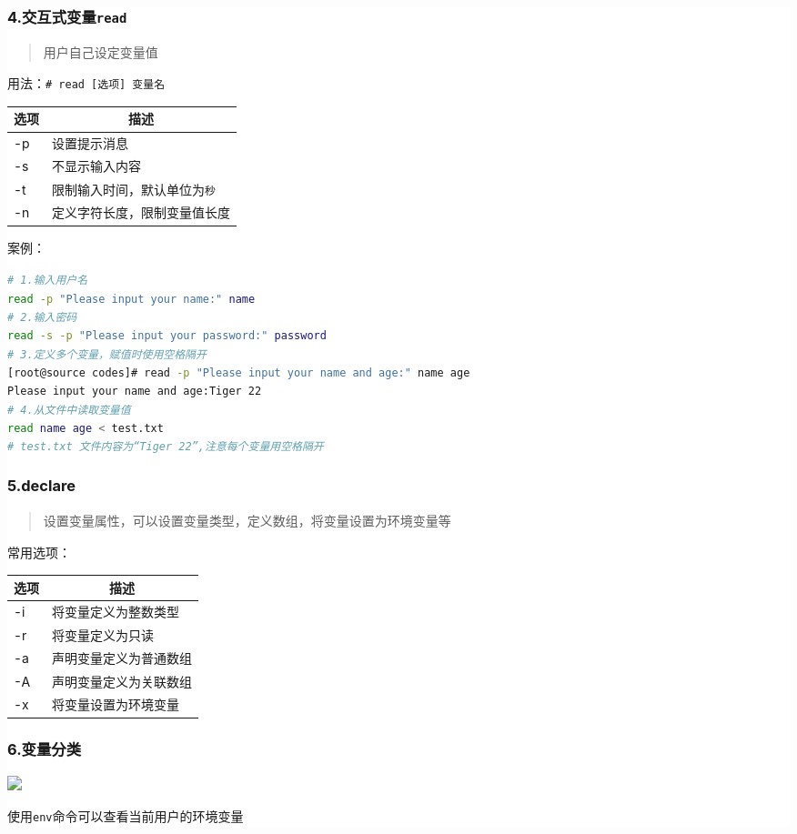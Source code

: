 ### 4.交互式变量`read`

> 用户自己设定变量值

用法：`# read [选项] 变量名`

| 选项 | 描述                         |
| ---- | ---------------------------- |
| -p   | 设置提示消息                 |
| -s   | 不显示输入内容               |
| -t   | 限制输入时间，默认单位为`秒` |
| -n   | 定义字符长度，限制变量值长度 |

案例：

```bash
# 1.输入用户名
read -p "Please input your name:" name
# 2.输入密码
read -s -p "Please input your password:" password
# 3.定义多个变量，赋值时使用空格隔开
[root@source codes]# read -p "Please input your name and age:" name age
Please input your name and age:Tiger 22
# 4.从文件中读取变量值
read name age < test.txt
# test.txt 文件内容为“Tiger 22”,注意每个变量用空格隔开
```

### 5.declare

> 设置变量属性，可以设置变量类型，定义数组，将变量设置为环境变量等

常用选项：

| 选项 | 描述                   |
| ---- | ---------------------- |
| -i   | 将变量定义为整数类型   |
| -r   | 将变量定义为只读       |
| -a   | 声明变量定义为普通数组 |
| -A   | 声明变量定义为关联数组 |
| -x   | 将变量设置为环境变量   |



### 6.变量分类

![](http://img.tigeru.cn/FlP63n2yvVpTLvhPa1d-y1c6zakq)

使用`env`命令可以查看当前用户的环境变量
